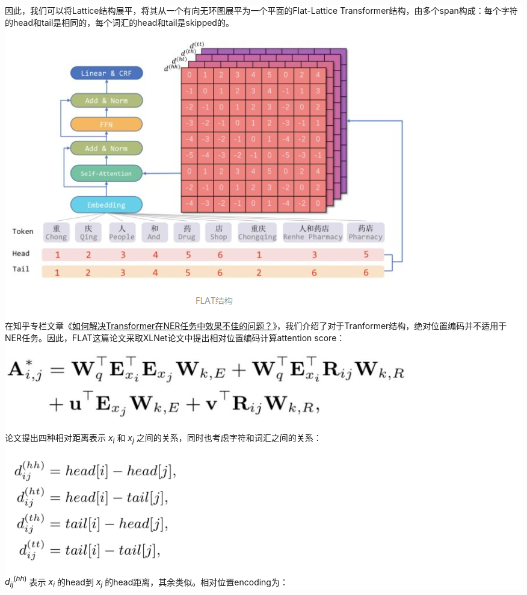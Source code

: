 因此，我们可以将Lattice结构展平，将其从一个有向无环图展平为一个平面的Flat-Lattice Transformer结构，由多个span构成：每个字符的head和tail是相同的，每个词汇的head和tail是skipped的。

![](img/20200609092556.png)

在知乎专栏文章《[如何解决Transformer在NER任务中效果不佳的问题？](https://zhuanlan.zhihu.com/p/137315695)》，我们介绍了对于Tranformer结构，绝对位置编码并不适用于NER任务。因此，FLAT这篇论文采取XLNet论文中提出相对位置编码计算attention score：

![](img/20200609092718.png)

论文提出四种相对距离表示 $x_i$ 和 $x_j$ 之间的关系，同时也考虑字符和词汇之间的关系：

![](img/20200609092832.png)

$d^{(hh)}_{ij}$ 表示 $x_i$ 的head到 $x_j$ 的head距离，其余类似。相对位置encoding为：

